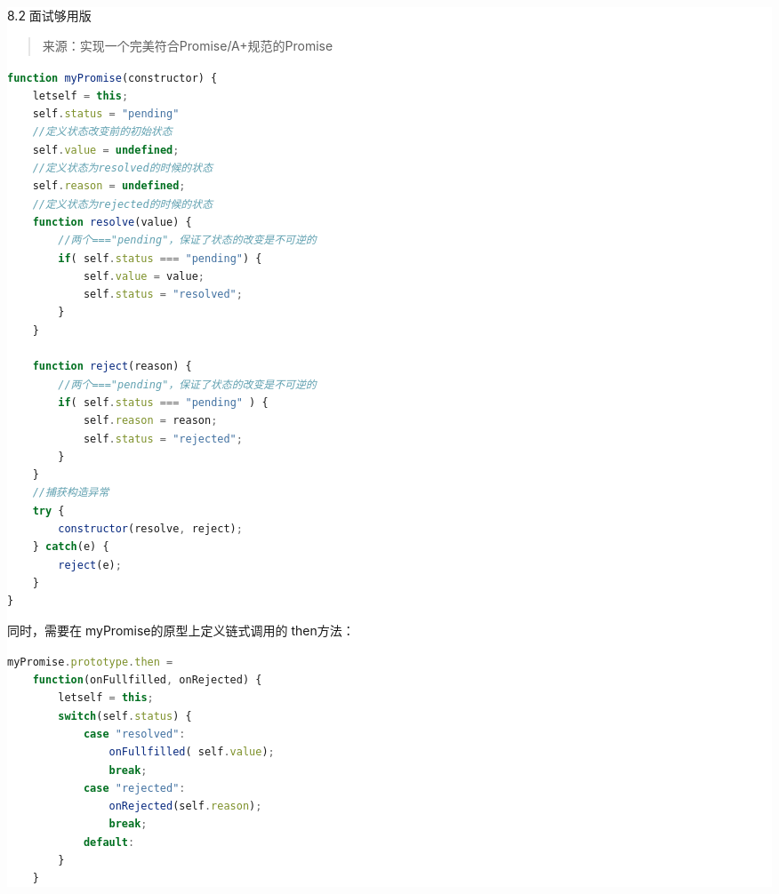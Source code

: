 8.2 面试够用版
> 来源：实现一个完美符合Promise/A+规范的Promise

```js
function myPromise(constructor) {
	letself = this;
	self.status = "pending"
	//定义状态改变前的初始状态
	self.value = undefined;
	//定义状态为resolved的时候的状态
	self.reason = undefined;
	//定义状态为rejected的时候的状态
	function resolve(value) {
		//两个==="pending"，保证了状态的改变是不可逆的
		if( self.status === "pending") {
			self.value = value;
			self.status = "resolved";
		}
	}

	function reject(reason) {
		//两个==="pending"，保证了状态的改变是不可逆的
		if( self.status === "pending" ) {
			self.reason = reason;
			self.status = "rejected";
		}
	}
	//捕获构造异常
	try {
		constructor(resolve, reject);
	} catch(e) {
		reject(e);
	}
}
```

同时，需要在 myPromise的原型上定义链式调用的 then方法：

```js
myPromise.prototype.then =
	function(onFullfilled, onRejected) {
		letself = this;
		switch(self.status) {
			case "resolved":
				onFullfilled( self.value);
				break;
			case "rejected":
				onRejected(self.reason);
				break;
			default:
		}
	}
```
